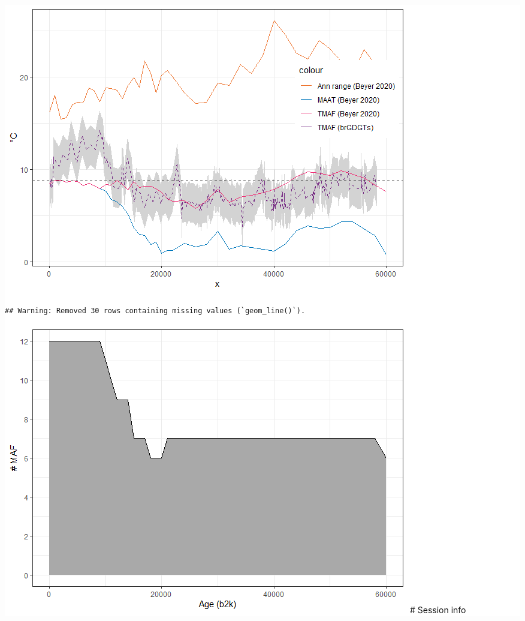 ![](Eifel_GDGTs_r_archive_files/figure-gfm/pastclim%20plot-1.png)

    ## Warning: Removed 30 rows containing missing values (`geom_line()`).

![](Eifel_GDGTs_r_archive_files/figure-gfm/pastclim%20plot-2.png)
\# Session info

